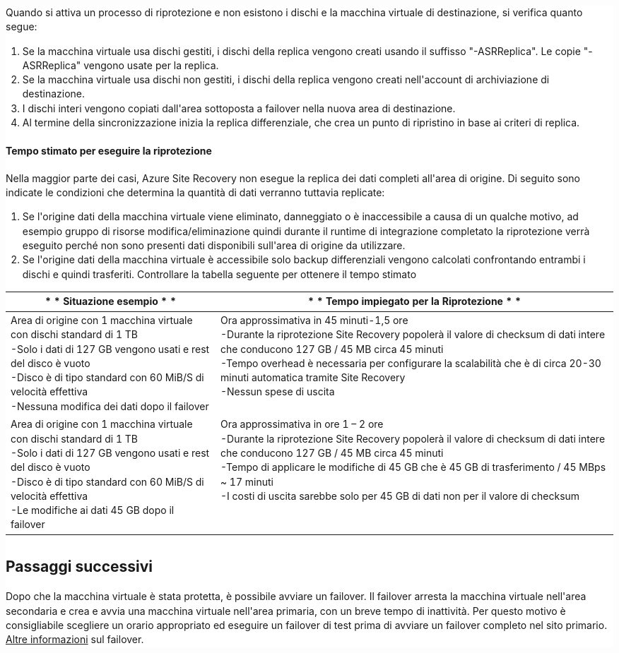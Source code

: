 Quando si attiva un processo di riprotezione e non esistono i dischi e la macchina virtuale di destinazione, si verifica quanto segue:
1. Se la macchina virtuale usa dischi gestiti, i dischi della replica vengono creati usando il suffisso "-ASRReplica". Le copie "-ASRReplica" vengono usate per la replica.
2. Se la macchina virtuale usa dischi non gestiti, i dischi della replica vengono creati nell'account di archiviazione di destinazione.
3. I dischi interi vengono copiati dall'area sottoposta a failover nella nuova area di destinazione.
4. Al termine della sincronizzazione inizia la replica differenziale, che crea un punto di ripristino in base ai criteri di replica.

#### <a name="estimated-time--to-do-the-reprotection"></a>Tempo stimato per eseguire la riprotezione 

Nella maggior parte dei casi, Azure Site Recovery non esegue la replica dei dati completi all'area di origine. Di seguito sono indicate le condizioni che determina la quantità di dati verranno tuttavia replicate:

1.  Se l'origine dati della macchina virtuale viene eliminato, danneggiato o è inaccessibile a causa di un qualche motivo, ad esempio gruppo di risorse modifica/eliminazione quindi durante il runtime di integrazione completato la riprotezione verrà eseguito perché non sono presenti dati disponibili sull'area di origine da utilizzare.
2.  Se l'origine dati della macchina virtuale è accessibile solo backup differenziali vengono calcolati confrontando entrambi i dischi e quindi trasferiti. Controllare la tabella seguente per ottenere il tempo stimato 

|\* * Situazione esempio * * | \* * Tempo impiegato per la Riprotezione * * |
|--- | --- |
|Area di origine con 1 macchina virtuale con dischi standard di 1 TB<br/>-Solo i dati di 127 GB vengono usati e rest del disco è vuoto<br/>-Disco è di tipo standard con 60 MiB/S di velocità effettiva<br/>-Nessuna modifica dei dati dopo il failover| Ora approssimativa in 45 minuti-1,5 ore<br/> -Durante la riprotezione Site Recovery popolerà il valore di checksum di dati intere che conducono 127 GB / 45 MB circa 45 minuti<br/>-Tempo overhead è necessaria per configurare la scalabilità che è di circa 20-30 minuti automatica tramite Site Recovery<br/>-Nessun spese di uscita |
|Area di origine con 1 macchina virtuale con dischi standard di 1 TB<br/>-Solo i dati di 127 GB vengono usati e rest del disco è vuoto<br/>-Disco è di tipo standard con 60 MiB/S di velocità effettiva<br/>-Le modifiche ai dati 45 GB dopo il failover| Ora approssimativa in ore 1 – 2 ore<br/>-Durante la riprotezione Site Recovery popolerà il valore di checksum di dati intere che conducono 127 GB / 45 MB circa 45 minuti<br/>-Tempo di applicare le modifiche di 45 GB che è 45 GB di trasferimento / 45 MBps ~ 17 minuti<br/>-I costi di uscita sarebbe solo per 45 GB di dati non per il valore di checksum|
 



## <a name="next-steps"></a>Passaggi successivi

Dopo che la macchina virtuale è stata protetta, è possibile avviare un failover. Il failover arresta la macchina virtuale nell'area secondaria e crea e avvia una macchina virtuale nell'area primaria, con un breve tempo di inattività. Per questo motivo è consigliabile scegliere un orario appropriato ed eseguire un failover di test prima di avviare un failover completo nel sito primario. [Altre informazioni](site-recovery-failover.md) sul failover.
